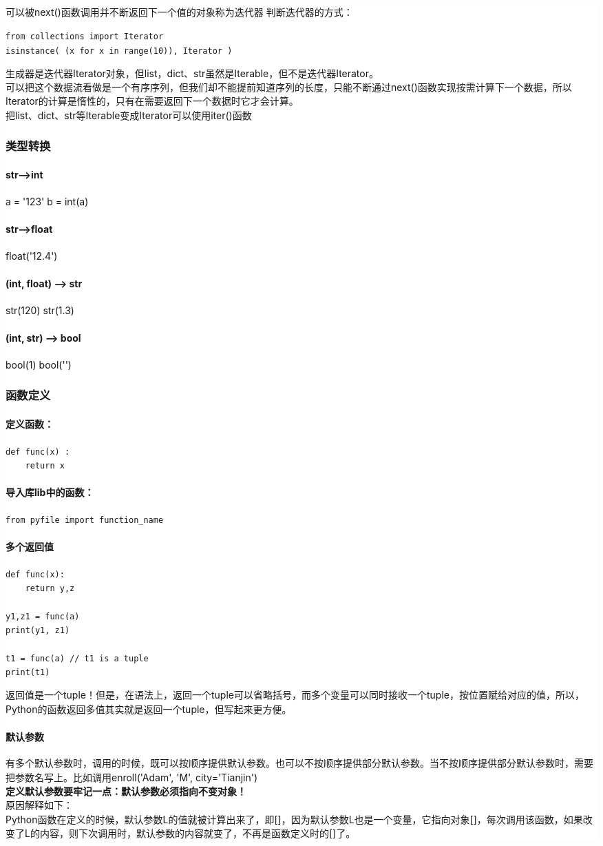 可以被next()函数调用并不断返回下一个值的对象称为迭代器
判断迭代器的方式：

    from collections import Iterator
    isinstance( (x for x in range(10)), Iterator )

生成器是迭代器Iterator对象，但list，dict、str虽然是Iterable，但不是迭代器Iterator。\
可以把这个数据流看做是一个有序序列，但我们却不能提前知道序列的长度，只能不断通过next()函数实现按需计算下一个数据，所以Iterator的计算是惰性的，只有在需要返回下一个数据时它才会计算。\
把list、dict、str等Iterable变成Iterator可以使用iter()函数

### 类型转换

#### str-->int

a = '123'
b = int(a)

#### str-->float

float('12.4')

#### (int, float) --> str

str(120)  str(1.3)

#### (int, str) --> bool

bool(1) bool('')

### 函数定义

#### 定义函数：

    def func(x) :
        return x

#### 导入库lib中的函数：

    from pyfile import function_name

#### 多个返回值

    def func(x):
        return y,z

    y1,z1 = func(a)
    print(y1, z1)

    t1 = func(a) // t1 is a tuple
    print(t1)

返回值是一个tuple！但是，在语法上，返回一个tuple可以省略括号，而多个变量可以同时接收一个tuple，按位置赋给对应的值，所以，Python的函数返回多值其实就是返回一个tuple，但写起来更方便。

#### 默认参数

有多个默认参数时，调用的时候，既可以按顺序提供默认参数。也可以不按顺序提供部分默认参数。当不按顺序提供部分默认参数时，需要把参数名写上。比如调用enroll('Adam', 'M', city='Tianjin')\
**定义默认参数要牢记一点：默认参数必须指向不变对象！**\
原因解释如下：\
Python函数在定义的时候，默认参数L的值就被计算出来了，即\[]，因为默认参数L也是一个变量，它指向对象\[]，每次调用该函数，如果改变了L的内容，则下次调用时，默认参数的内容就变了，不再是函数定义时的\[]了。
